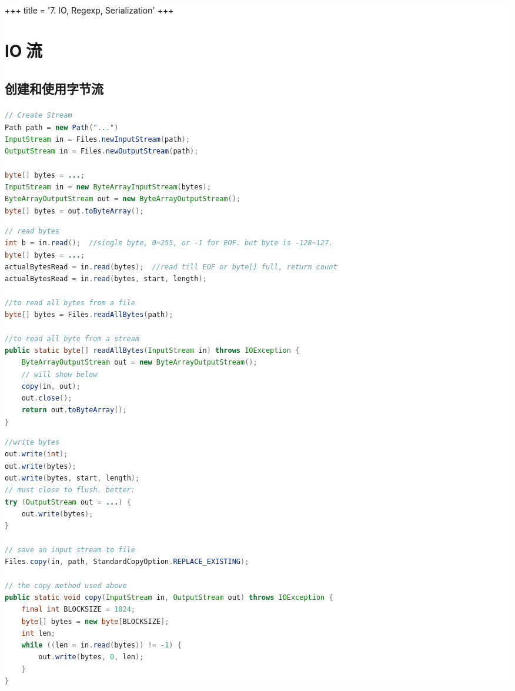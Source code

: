 +++
title = '7. IO, Regexp, Serialization'
+++

# IO 流

## 创建和使用字节流

``` java
// Create Stream
Path path = new Path("...")
InputStream in = Files.newInputStream(path);
OutputStream in = Files.newOutputStream(path);

byte[] bytes = ...;
InputStream in = new ByteArrayInputStream(bytes);
ByteArrayOutputStream out = new ByteArrayOutputStream();
byte[] bytes = out.toByteArray();
```

``` java
// read bytes
int b = in.read();  //single byte, 0~255, or -1 for EOF. but byte is -128~127.
byte[] bytes = ...;
actualBytesRead = in.read(bytes);  //read till EOF or byte[] full, return count
actualBytesRead = in.read(bytes, start, length);

//to read all bytes from a file
byte[] bytes = Files.readAllBytes(path);

//to read all byte from a stream
public static byte[] readAllBytes(InputStream in) throws IOException {
    ByteArrayOutputStream out = new ByteArrayOutputStream();
    // will show below
    copy(in, out);
    out.close();
    return out.toByteArray();
}
```

``` java
//write bytes
out.write(int);
out.write(bytes);
out.write(bytes, start, length);
// must close to flush. better:
try (OutputStream out = ...) {
    out.write(bytes);
}

// save an input stream to file
Files.copy(in, path, StandardCopyOption.REPLACE_EXISTING);

// the copy method used above
public static void copy(InputStream in, OutputStream out) throws IOException {
    final int BLOCKSIZE = 1024;
    byte[] bytes = new byte[BLOCKSIZE];
    int len;
    while ((len = in.read(bytes)) != -1) {
        out.write(bytes, 0, len);
    }
}
```

